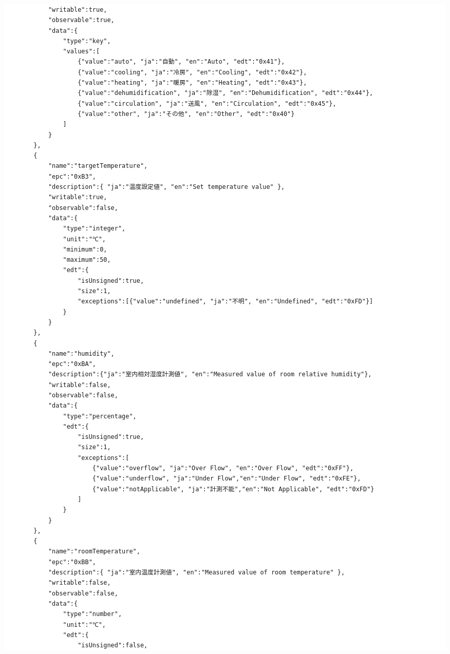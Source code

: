 ```
            "writable":true, 
            "observable":true,
            "data":{ 
                "type":"key",
                "values":[
                    {"value":"auto", "ja":"自動", "en":"Auto", "edt":"0x41"}, 
                    {"value":"cooling", "ja":"冷房", "en":"Cooling", "edt":"0x42"}, 
                    {"value":"heating", "ja":"暖房", "en":"Heating", "edt":"0x43"},
                    {"value":"dehumidification", "ja":"除湿", "en":"Dehumidification", "edt":"0x44"}, 
                    {"value":"circulation", "ja":"送風", "en":"Circulation", "edt":"0x45"},
                    {"value":"other", "ja":"その他", "en":"Other", "edt":"0x40"}
                ]
            }
        },
        {
            "name":"targetTemperature",
            "epc":"0xB3",
            "description":{ "ja":"温度設定値", "en":"Set temperature value" },
            "writable":true, 
            "observable":false,
            "data":{ 
                "type":"integer", 
                "unit":"℃", 
                "minimum":0, 
                "maximum":50,
                "edt":{
                    "isUnsigned":true, 
                    "size":1,
                    "exceptions":[{"value":"undefined", "ja":"不明", "en":"Undefined", "edt":"0xFD"}]
                }
            }
        },
        {
            "name":"humidity",
            "epc":"0xBA",
            "description":{"ja":"室内相対湿度計測値", "en":"Measured value of room relative humidity"},
            "writable":false,
            "observable":false,
            "data":{ 
                "type":"percentage",
                "edt":{
                    "isUnsigned":true, 
                    "size":1,
                    "exceptions":[
                        {"value":"overflow", "ja":"Over Flow", "en":"Over Flow", "edt":"0xFF"},
                        {"value":"underflow", "ja":"Under Flow","en":"Under Flow", "edt":"0xFE"},
                        {"value":"notApplicable", "ja":"計測不能","en":"Not Applicable", "edt":"0xFD"}
                    ]
                }
            }
        },
        {
            "name":"roomTemperature",
            "epc":"0xBB",
            "description":{ "ja":"室内温度計測値", "en":"Measured value of room temperature" },
            "writable":false,
            "observable":false,
            "data":{ 
                "type":"number", 
                "unit":"℃",
                "edt":{
                    "isUnsigned":false, 
```
